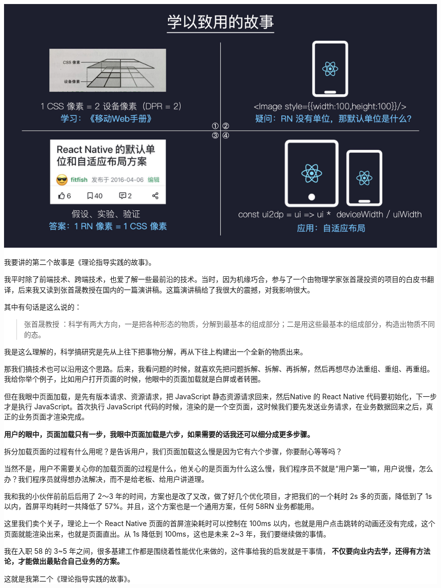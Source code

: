 ![图片](images/512075/af19026bab3b75380a360e5d6b9ebc46.jpeg)

我要讲的第二个故事是《理论指导实践的故事》。

我平时除了前端技术、跨端技术，也爱了解一些最前沿的技术。当时，因为机缘巧合，参与了一个由物理学家张首晟投资的项目的白皮书翻译，后来我又读到张首晟教授在国内的一篇演讲稿。这篇演讲稿给了我很大的震撼，对我影响很大。

其中有句话是这么说的：

> 张首晟教授 ：科学有两大方向，一是把各种形态的物质，分解到最基本的组成部分；二是用这些最基本的组成部分，构造出物质不同的态。

我是这么理解的，科学搞研究是先从上往下把事物分解，再从下往上构建出一个全新的物质出来。

那我们搞技术也可以沿用这个思路。后来，我看问题的时候，就喜欢先把问题拆解、拆解、再拆解，然后再想尽办法重组、重组、再重组。我给你举个例子，比如用户打开页面的时候，他眼中的页面加载就是白屏或者转圈。

但在我眼中页面加载，是先有版本请求、资源请求，把 JavaScript 静态资源请求回来，然后Native 的 React Native 代码要初始化，下一步才是执行 JavaScript。首次执行 JavaScript 代码的时候，渲染的是一个空页面，这时候我们要先发送业务请求，在业务数据回来之后，真正的业务页面才渲染完成。

**用户的眼中，页面加载只有一步，我眼中页面加载是六步，如果需要的话我还可以细分成更多步骤。**

拆分加载页面的过程有什么用呢？是告诉用户，我们页面加载这么慢是因为它有六个步骤，你要耐心等等吗？

当然不是，用户不需要关心你的加载页面的过程是什么，他关心的是页面为什么这么慢，我们程序员不就是“用户第一”嘛，用户说慢，怎么办？我们程序员就得想办法解决，而不是给老板、给用户讲道理。

我和我的小伙伴前前后后用了 2～3 年的时间，方案也是改了又改，做了好几个优化项目，才把我们的一个耗时 2s 多的页面，降低到了 1s 以内，首屏平均耗时一共降低了 57%。并且，这个方案也是一个通用方案，任何 58RN 业务都能用。

这里我们卖个关子，理论上一个 React Native 页面的首屏渲染耗时可以控制在 100ms 以内，也就是用户点击跳转的动画还没有完成，这个页面就能渲染出来，也就是页面直出。从 1s 降低到 100ms，这也是未来 2~3 年，我们要继续做的事情。

我在入职 58 的 3~5 年之间，很多基建工作都是围绕着性能优化来做的，这件事给我的启发就是干事情， **不仅要向业内去学，还得有方法论，才能做出最贴合自己业务的方案。**

这就是我第二个《理论指导实践的故事》。
